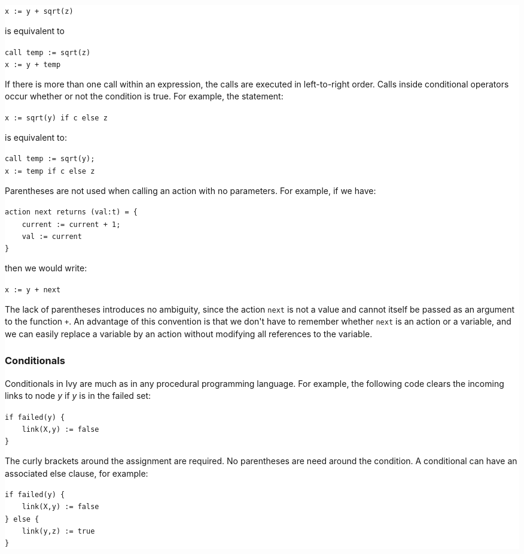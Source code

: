    x := y + sqrt(z)

is equivalent to

    call temp := sqrt(z)
    x := y + temp

If there is more than one call within an expression, the calls are
executed in left-to-right order. Calls inside conditional operators
occur whether or not the condition is true. For example, the statement:

    x := sqrt(y) if c else z
    
is equivalent to:

    call temp := sqrt(y);
    x := temp if c else z

Parentheses are not used when calling an action with no parameters. 
For example, if we have:

    action next returns (val:t) = {
        current := current + 1;
        val := current
    }

then we would write:

    x := y + next

The lack of parentheses introduces no ambiguity, since the action
`next` is not a value and cannot itself be passed as an argument to
the function `+`. An advantage of this convention is that we don't have
to remember whether `next` is an action or a variable, and we can
easily replace a variable by an action without modifying all references
to the variable.


### Conditionals

Conditionals in Ivy are much as in any procedural programming
language. For example, the following code clears the incoming links to
node *y* if *y* is in the failed set:

    if failed(y) {
        link(X,y) := false
    }

The curly brackets around the assignment are required. No parentheses
are need around the condition.  A conditional can have an associated else
clause, for example:

    if failed(y) {
        link(X,y) := false
    } else {
        link(y,z) := true
    }
